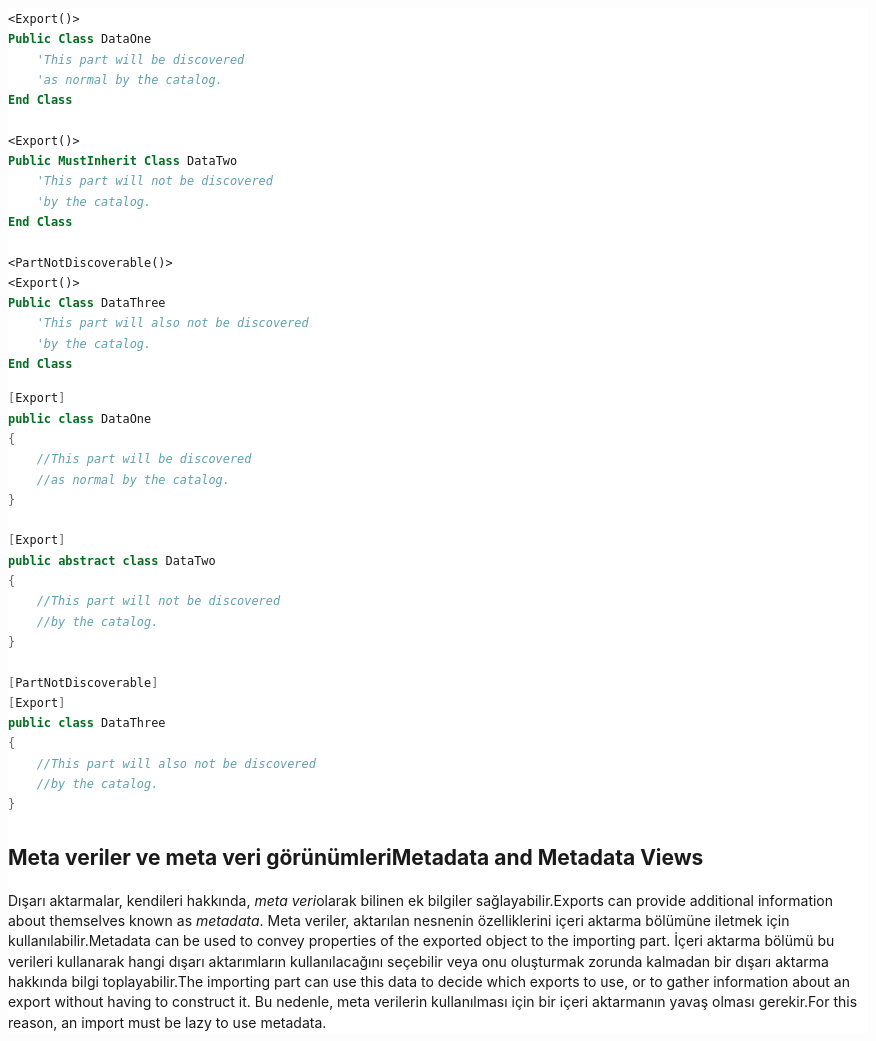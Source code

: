 ```vb
<Export()>
Public Class DataOne
    'This part will be discovered
    'as normal by the catalog.
End Class

<Export()>
Public MustInherit Class DataTwo
    'This part will not be discovered
    'by the catalog.
End Class

<PartNotDiscoverable()>
<Export()>
Public Class DataThree
    'This part will also not be discovered
    'by the catalog.
End Class
```

```csharp
[Export]
public class DataOne
{
    //This part will be discovered
    //as normal by the catalog.
}

[Export]
public abstract class DataTwo
{
    //This part will not be discovered
    //by the catalog.
}

[PartNotDiscoverable]
[Export]
public class DataThree
{
    //This part will also not be discovered
    //by the catalog.
}
```

<a name="metadata_and_metadata_views"></a>

## <a name="metadata-and-metadata-views"></a><span data-ttu-id="c39e3-218">Meta veriler ve meta veri görünümleri</span><span class="sxs-lookup"><span data-stu-id="c39e3-218">Metadata and Metadata Views</span></span>

<span data-ttu-id="c39e3-219">Dışarı aktarmalar, kendileri hakkında, *meta veri*olarak bilinen ek bilgiler sağlayabilir.</span><span class="sxs-lookup"><span data-stu-id="c39e3-219">Exports can provide additional information about themselves known as *metadata*.</span></span> <span data-ttu-id="c39e3-220">Meta veriler, aktarılan nesnenin özelliklerini içeri aktarma bölümüne iletmek için kullanılabilir.</span><span class="sxs-lookup"><span data-stu-id="c39e3-220">Metadata can be used to convey properties of the exported object to the importing part.</span></span> <span data-ttu-id="c39e3-221">İçeri aktarma bölümü bu verileri kullanarak hangi dışarı aktarımların kullanılacağını seçebilir veya onu oluşturmak zorunda kalmadan bir dışarı aktarma hakkında bilgi toplayabilir.</span><span class="sxs-lookup"><span data-stu-id="c39e3-221">The importing part can use this data to decide which exports to use, or to gather information about an export without having to construct it.</span></span> <span data-ttu-id="c39e3-222">Bu nedenle, meta verilerin kullanılması için bir içeri aktarmanın yavaş olması gerekir.</span><span class="sxs-lookup"><span data-stu-id="c39e3-222">For this reason, an import must be lazy to use metadata.</span></span>